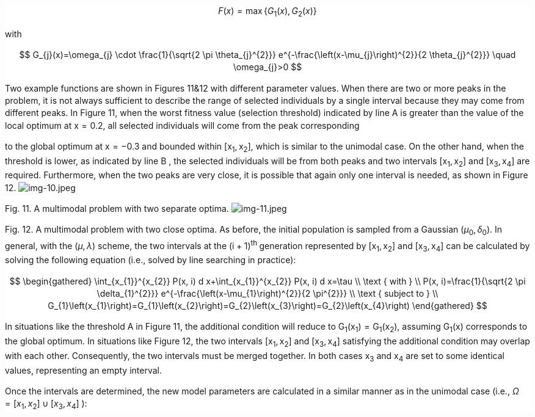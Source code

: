 $$
F(x)=\max \left\{G_{1}(x), G_{2}(x)\right\}
$$

with

$$
G_{j}(x)=\omega_{j} \cdot \frac{1}{\sqrt{2 \pi \theta_{j}^{2}}} e^{-\frac{\left(x-\mu_{j}\right)^{2}}{2 \theta_{j}^{2}}} \quad \omega_{j}>0
$$

Two example functions are shown in Figures 11\&12 with different parameter values. When there are two or more peaks in the problem, it is not always sufficient to describe the range of selected individuals by a single interval because they may come from different peaks. In Figure 11, when the worst fitness value (selection threshold) indicated by line A is greater than the value of the local optimum at $\mathrm{x}=0.2$, all selected individuals will come from the peak corresponding

to the global optimum at $\mathrm{x}=-0.3$ and bounded within $\left[\mathrm{x}_{1}, \mathrm{x}_{2}\right]$, which is similar to the unimodal case. On the other hand, when the threshold is lower, as indicated by line B , the selected individuals will be from both peaks and two intervals $\left[\mathrm{x}_{1}, \mathrm{x}_{2}\right]$ and $\left[\mathrm{x}_{3}, \mathrm{x}_{4}\right]$ are required. Furthermore, when the two peaks are very close, it is possible that again only one interval is needed, as shown in Figure 12.
![img-10.jpeg](img-10.jpeg)

Fig. 11. A multimodal problem with two separate optima.
![img-11.jpeg](img-11.jpeg)

Fig. 12. A multimodal problem with two close optima.
As before, the initial population is sampled from a Gaussian $\left(\mu_{0}, \delta_{0}\right)$. In general, with the $(\mu, \lambda)$ scheme, the two intervals at the $(\mathrm{i}+1)^{\text {th }}$ generation represented by $\left[\mathrm{x}_{1}, \mathrm{x}_{2}\right]$ and $\left[\mathrm{x}_{3}, \mathrm{x}_{4}\right]$ can be calculated by solving the following equation (i.e., solved by line searching in practice):

$$
\begin{gathered}
\int_{x_{1}}^{x_{2}} P(x, i) d x+\int_{x_{1}}^{x_{2}} P(x, i) d x=\tau \\
\text { with } \\
P(x, i)=\frac{1}{\sqrt{2 \pi \delta_{1}^{2}}} e^{-\frac{\left(x-\mu_{1}\right)^{2}}{2 \pi^{2}}} \\
\text { subject to } \\
G_{1}\left(x_{1}\right)=G_{1}\left(x_{2}\right)=G_{2}\left(x_{3}\right)=G_{2}\left(x_{4}\right)
\end{gathered}
$$

In situations like the threshold A in Figure 11, the additional condition will reduce to $\mathrm{G}_{1}\left(\mathrm{x}_{1}\right)=\mathrm{G}_{1}\left(\mathrm{x}_{2}\right)$, assuming $\mathrm{G}_{1}(\mathrm{x})$ corresponds to the global optimum. In situations like Figure 12, the two intervals $\left[\mathrm{x}_{1}, \mathrm{x}_{2}\right]$ and $\left[\mathrm{x}_{3}, \mathrm{x}_{4}\right]$ satisfying the additional condition may overlap with each other. Consequently, the two intervals must be merged together. In both cases $\mathrm{x}_{3}$ and $\mathrm{x}_{4}$ are set to some identical values, representing an empty interval.

Once the intervals are determined, the new model parameters are calculated in a similar manner as in the unimodal case (i.e., $\Omega=\left[x_{1}, x_{2}\right] \cup\left[x_{3}, x_{4}\right]$ ):


[^0]:    Bo Yuan is with the School of Information Technology and Electrical Engineering, The University of Queensland, Brisbane, QLD 4072, Australia (phone: +61-7-3365-1636; email: boyuan@itee.uq.edu.au)